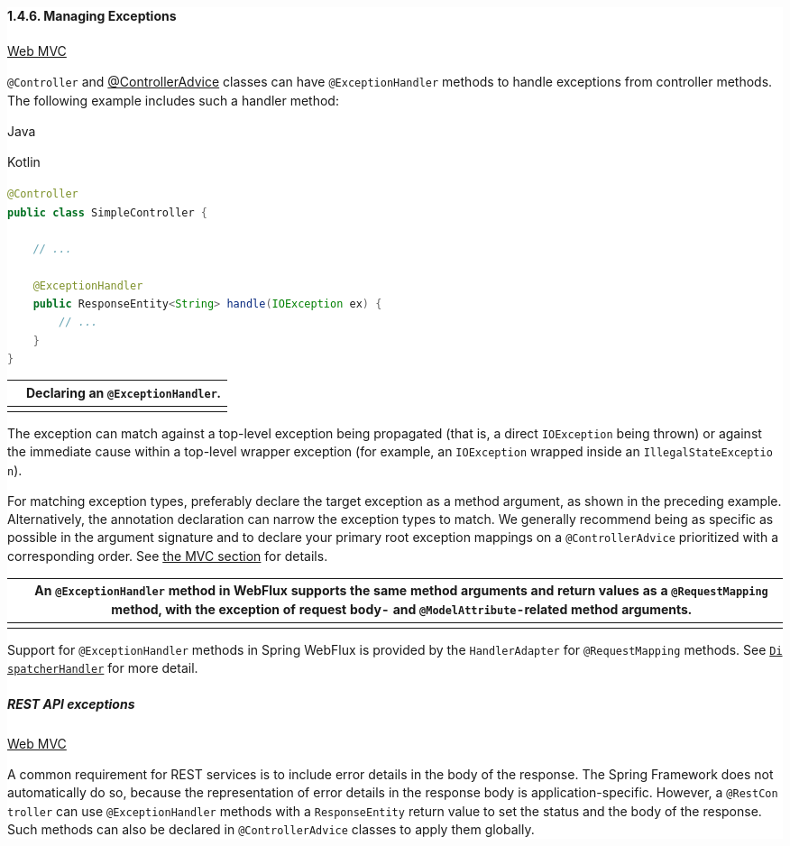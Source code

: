 #### 1.4.6. Managing Exceptions

[Web MVC](https://docs.spring.io/spring-framework/docs/current/reference/html/web.html#mvc-ann-exceptionhandler)

`@Controller` and [@ControllerAdvice](https://docs.spring.io/spring-framework/docs/current/reference/html/web-reactive.html#webflux-ann-controller-advice) classes can have `@ExceptionHandler` methods to handle exceptions from controller methods. The following example includes such a handler method:

Java

Kotlin

```java
@Controller
public class SimpleController {

    // ...

    @ExceptionHandler 
    public ResponseEntity<String> handle(IOException ex) {
        // ...
    }
}
```

|      | Declaring an `@ExceptionHandler`. |
| ---- | --------------------------------- |
|      |                                   |

The exception can match against a top-level exception being propagated (that is, a direct `IOException` being thrown) or against the immediate cause within a top-level wrapper exception (for example, an `IOException` wrapped inside an `IllegalStateException`).

For matching exception types, preferably declare the target exception as a method argument, as shown in the preceding example. Alternatively, the annotation declaration can narrow the exception types to match. We generally recommend being as specific as possible in the argument signature and to declare your primary root exception mappings on a `@ControllerAdvice` prioritized with a corresponding order. See [the MVC section](https://docs.spring.io/spring-framework/docs/current/reference/html/web.html#mvc-ann-exceptionhandler) for details.

|      | An `@ExceptionHandler` method in WebFlux supports the same method arguments and return values as a `@RequestMapping` method, with the exception of request body- and `@ModelAttribute`-related method arguments. |
| ---- | ------------------------------------------------------------ |
|      |                                                              |

Support for `@ExceptionHandler` methods in Spring WebFlux is provided by the `HandlerAdapter` for `@RequestMapping` methods. See [`DispatcherHandler`](https://docs.spring.io/spring-framework/docs/current/reference/html/web-reactive.html#webflux-dispatcher-handler) for more detail.

##### REST API exceptions

[Web MVC](https://docs.spring.io/spring-framework/docs/current/reference/html/web.html#mvc-ann-rest-exceptions)

A common requirement for REST services is to include error details in the body of the response. The Spring Framework does not automatically do so, because the representation of error details in the response body is application-specific. However, a `@RestController` can use `@ExceptionHandler` methods with a `ResponseEntity` return value to set the status and the body of the response. Such methods can also be declared in `@ControllerAdvice` classes to apply them globally.
